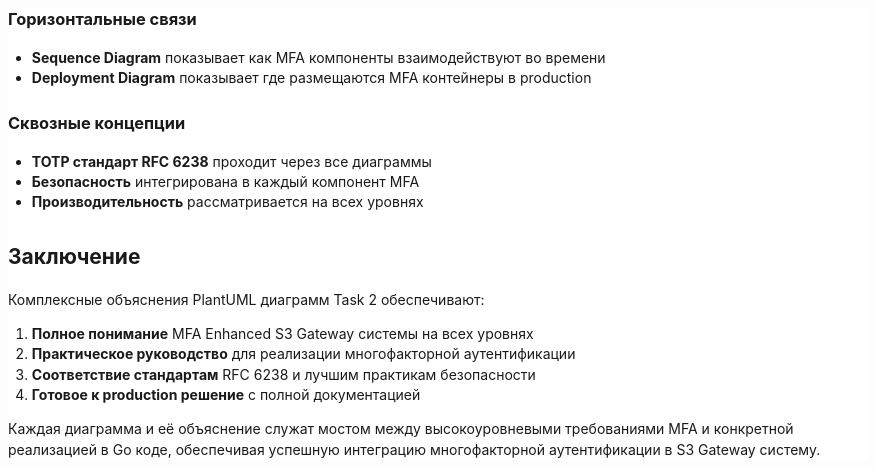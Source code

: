 ### Горизонтальные связи
- **Sequence Diagram** показывает как MFA компоненты взаимодействуют во времени
- **Deployment Diagram** показывает где размещаются MFA контейнеры в production

### Сквозные концепции
- **TOTP стандарт RFC 6238** проходит через все диаграммы
- **Безопасность** интегрирована в каждый компонент MFA
- **Производительность** рассматривается на всех уровнях

## Заключение

Комплексные объяснения PlantUML диаграмм Task 2 обеспечивают:

1. **Полное понимание** MFA Enhanced S3 Gateway системы на всех уровнях
2. **Практическое руководство** для реализации многофакторной аутентификации
3. **Соответствие стандартам** RFC 6238 и лучшим практикам безопасности
4. **Готовое к production решение** с полной документацией

Каждая диаграмма и её объяснение служат мостом между высокоуровневыми требованиями MFA и конкретной реализацией в Go коде, обеспечивая успешную интеграцию многофакторной аутентификации в S3 Gateway систему.
